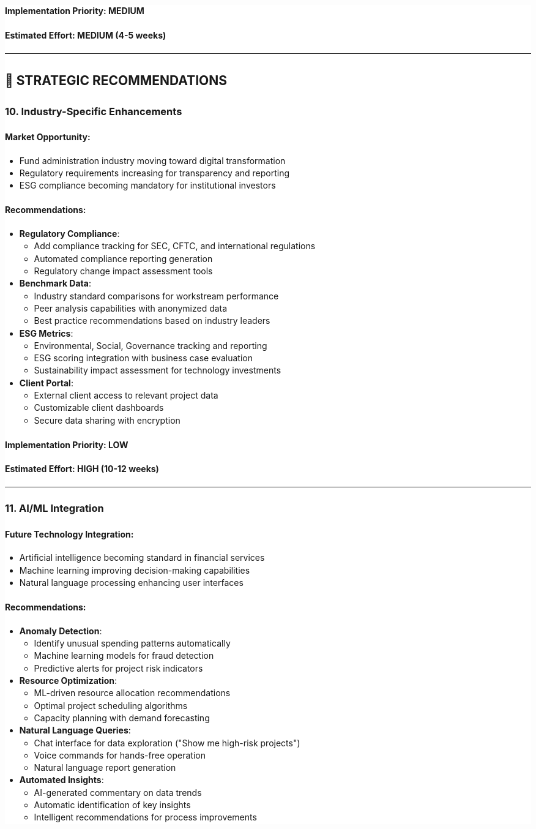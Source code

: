 #### Implementation Priority: **MEDIUM**
#### Estimated Effort: **MEDIUM** (4-5 weeks)

---

## 🚀 **STRATEGIC RECOMMENDATIONS**

### **10. Industry-Specific Enhancements**

#### Market Opportunity:
- Fund administration industry moving toward digital transformation
- Regulatory requirements increasing for transparency and reporting
- ESG compliance becoming mandatory for institutional investors

#### Recommendations:
- **Regulatory Compliance**: 
  - Add compliance tracking for SEC, CFTC, and international regulations
  - Automated compliance reporting generation
  - Regulatory change impact assessment tools
- **Benchmark Data**: 
  - Industry standard comparisons for workstream performance
  - Peer analysis capabilities with anonymized data
  - Best practice recommendations based on industry leaders
- **ESG Metrics**: 
  - Environmental, Social, Governance tracking and reporting
  - ESG scoring integration with business case evaluation
  - Sustainability impact assessment for technology investments
- **Client Portal**: 
  - External client access to relevant project data
  - Customizable client dashboards
  - Secure data sharing with encryption

#### Implementation Priority: **LOW**
#### Estimated Effort: **HIGH** (10-12 weeks)

---

### **11. AI/ML Integration**

#### Future Technology Integration:
- Artificial intelligence becoming standard in financial services
- Machine learning improving decision-making capabilities
- Natural language processing enhancing user interfaces

#### Recommendations:
- **Anomaly Detection**: 
  - Identify unusual spending patterns automatically
  - Machine learning models for fraud detection
  - Predictive alerts for project risk indicators
- **Resource Optimization**: 
  - ML-driven resource allocation recommendations
  - Optimal project scheduling algorithms
  - Capacity planning with demand forecasting
- **Natural Language Queries**: 
  - Chat interface for data exploration ("Show me high-risk projects")
  - Voice commands for hands-free operation
  - Natural language report generation
- **Automated Insights**: 
  - AI-generated commentary on data trends
  - Automatic identification of key insights
  - Intelligent recommendations for process improvements
